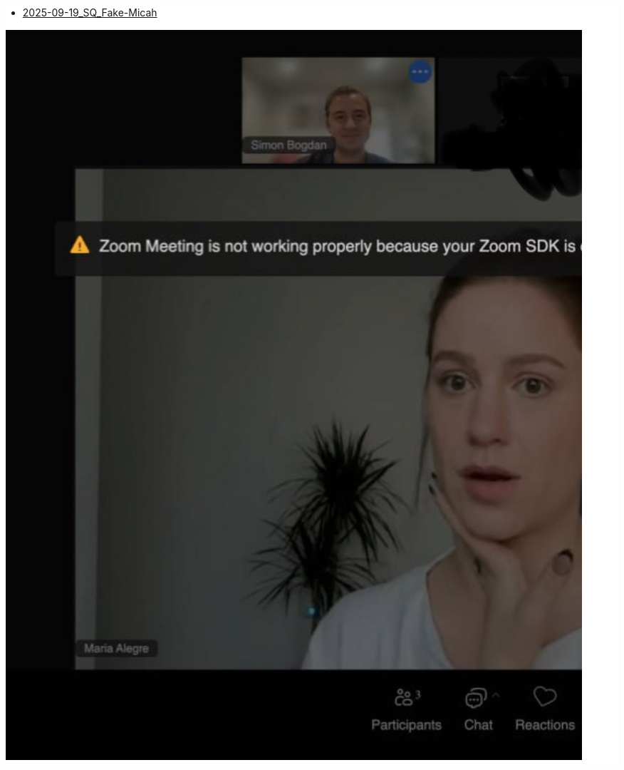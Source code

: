 - [2025-09-19_SQ_Fake-Micah](./2025-09-19_SQ_Fake-Micah.jpg)

![](./2025-05-20_SQ_Fake-3MaxTorres.jpeg)
